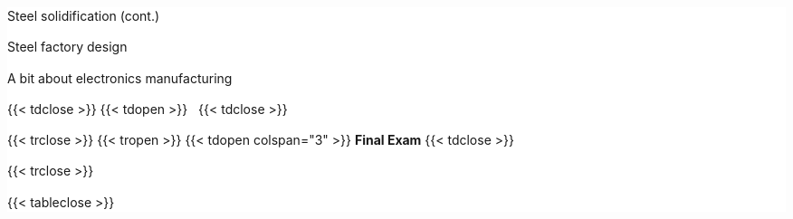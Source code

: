 
Steel solidification (cont.)

Steel factory design

A bit about electronics manufacturing


{{< tdclose >}}
{{< tdopen >}}
 
{{< tdclose >}}

{{< trclose >}}
{{< tropen >}}
{{< tdopen colspan="3" >}}
**Final Exam**
{{< tdclose >}}

{{< trclose >}}

{{< tableclose >}}